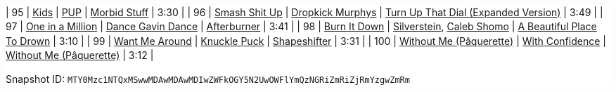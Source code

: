 | 95 | [Kids](https://open.spotify.com/track/6Dgix2xCbnqigfrjulm24R) | [PUP](https://open.spotify.com/artist/6A7uqgC2N1nUhrCLAytHxN) | [Morbid Stuff](https://open.spotify.com/album/504XSXhUJlzztcMV4YMaDV) | 3:30 |
| 96 | [Smash Shit Up](https://open.spotify.com/track/5WWOVWXoOBa0IPUOSPiU7w) | [Dropkick Murphys](https://open.spotify.com/artist/7w9jdhcgHNdiPeNPUoFSlx) | [Turn Up That Dial \(Expanded Version\)](https://open.spotify.com/album/78w6uEHeU1OrOTCh1XwnYd) | 3:49 |
| 97 | [One in a Million](https://open.spotify.com/track/4MpXaXYhkGMw4gt3ZlS7sQ) | [Dance Gavin Dance](https://open.spotify.com/artist/6guC9FqvlVboSKTI77NG2k) | [Afterburner](https://open.spotify.com/album/7MfryRchXoNRwG5YbbDL1S) | 3:41 |
| 98 | [Burn It Down](https://open.spotify.com/track/7vUeM6Bftbd4wBSml0KffV) | [Silverstein](https://open.spotify.com/artist/1Tsag5J854qxeOo2apszug), [Caleb Shomo](https://open.spotify.com/artist/0YbrhcmTTHZbsXyqjsGCGD) | [A Beautiful Place To Drown](https://open.spotify.com/album/4orRroMtRrVGnlpheJbuap) | 3:10 |
| 99 | [Want Me Around](https://open.spotify.com/track/1hWlZxzZWiXRkQy7ywSAmh) | [Knuckle Puck](https://open.spotify.com/artist/5ABfpj7Z00wfPiv2uW4MFm) | [Shapeshifter](https://open.spotify.com/album/1ljgNdyFCcnQxAbzejZrax) | 3:31 |
| 100 | [Without Me \(Pâquerette\)](https://open.spotify.com/track/0JA2gGRAyRZuhjrg6vI8oq) | [With Confidence](https://open.spotify.com/artist/2PWXHVDEtObSmUrNhfPRav) | [Without Me \(Pâquerette\)](https://open.spotify.com/album/6E492bGEgmyeMqipboR9Ke) | 3:12 |

Snapshot ID: `MTY0Mzc1NTQxMSwwMDAwMDAwMDIwZWFkOGY5N2UwOWFlYmQzNGRiZmRiZjRmYzgwZmRm`

